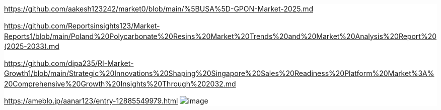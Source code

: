 <a href=https://github.com/aakesh123242/market0/blob/main/%5BUSA%5D-GPON-Market-2025.md>https://github.com/aakesh123242/market0/blob/main/%5BUSA%5D-GPON-Market-2025.md</a>

<a href=https://github.com/Reportsinsights123/Market-Reports1/blob/main/Poland%20Polycarbonate%20Resins%20Market%20Trends%20and%20Market%20Analysis%20Report%20(2025-2033).md>https://github.com/Reportsinsights123/Market-Reports1/blob/main/Poland%20Polycarbonate%20Resins%20Market%20Trends%20and%20Market%20Analysis%20Report%20(2025-2033).md</a>

<a href=https://github.com/dipa235/RI-Market-Growth1/blob/main/Strategic%20Innovations%20Shaping%20Singapore%20Sales%20Readiness%20Platform%20Market%3A%20Comprehensive%20Growth%20Insights%20Through%202032.md>https://github.com/dipa235/RI-Market-Growth1/blob/main/Strategic%20Innovations%20Shaping%20Singapore%20Sales%20Readiness%20Platform%20Market%3A%20Comprehensive%20Growth%20Insights%20Through%202032.md</a>

<a href=https://ameblo.jp/aanar123/entry-12885549979.html>https://ameblo.jp/aanar123/entry-12885549979.html</a>
![image](https://github.com/user-attachments/assets/e6d9a5e3-9a79-4a96-87b6-1ee8fc961f3a)
